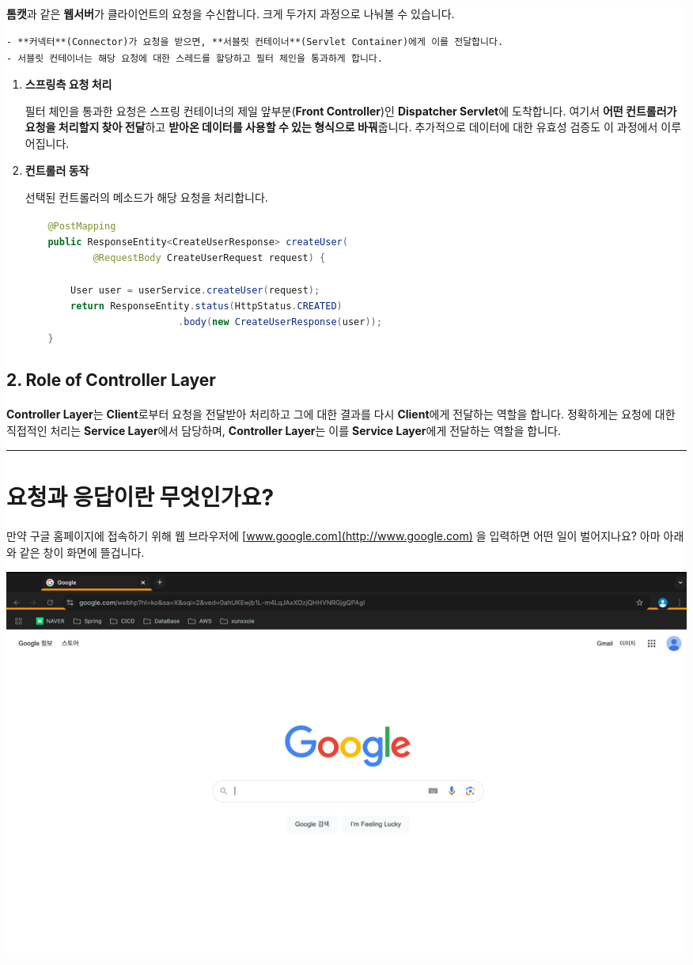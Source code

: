    **톰캣**과 같은 **웹서버**가 클라이언트의 요청을 수신합니다. 크게 두가지 과정으로 나눠볼 수 있습니다.

    - **커넥터**(Connector)가 요청을 받으면, **서블릿 컨테이너**(Servlet Container)에게 이를 전달합니다.
    - 서블릿 컨테이너는 해당 요청에 대한 스레드를 할당하고 필터 체인을 통과하게 합니다.

1. **스프링측 요청 처리**

   필터 체인을 통과한 요청은 스프링 컨테이너의 제일 앞부분(**Front Controller**)인 **Dispatcher Servlet**에 도착합니다. 여기서 **어떤 컨트롤러가 요청을 처리할지 찾아 전달**하고 **받아온 데이터를 사용할 수 있는 형식으로 바꿔**줍니다. 추가적으로 데이터에 대한 유효성 검증도 이 과정에서 이루어집니다.


1. **컨트롤러 동작**

   선택된 컨트롤러의 메소드가 해당 요청을 처리합니다.

    ```java
        @PostMapping
        public ResponseEntity<CreateUserResponse> createUser(
                @RequestBody CreateUserRequest request) {
                
            User user = userService.createUser(request);
            return ResponseEntity.status(HttpStatus.CREATED)
                               .body(new CreateUserResponse(user));
        }
    ```


## 2. Role of Controller Layer

**Controller Layer**는 **Client**로부터 요청을 전달받아 처리하고 그에 대한 결과를 다시 **Client**에게 전달하는 역할을 합니다. 정확하게는 요청에 대한 직접적인 처리는 **Service Layer**에서 담당하며, **Controller Layer**는 이를 **Service Layer**에게 전달하는 역할을 합니다.

---

# 요청과 응답이란 무엇인가요?

만약 구글 홈페이지에 접속하기 위해 웹 브라우저에 [www.google.com](http://www.google.com) 을 입력하면 어떤 일이 벌어지나요? 아마 아래와 같은 창이 화면에 뜰겁니다.

![image2.png](image2.png)

